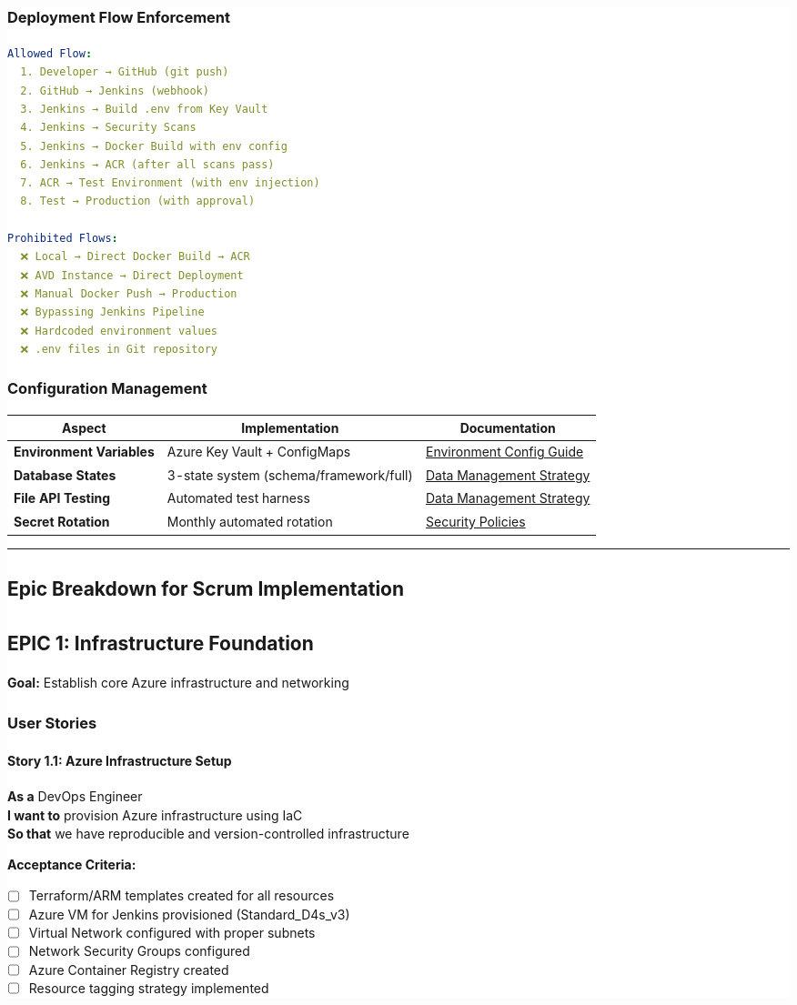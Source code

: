 ### Deployment Flow Enforcement

```yaml
Allowed Flow:
  1. Developer → GitHub (git push)
  2. GitHub → Jenkins (webhook)
  3. Jenkins → Build .env from Key Vault
  4. Jenkins → Security Scans
  5. Jenkins → Docker Build with env config
  6. Jenkins → ACR (after all scans pass)
  7. ACR → Test Environment (with env injection)
  8. Test → Production (with approval)

Prohibited Flows:
  ❌ Local → Direct Docker Build → ACR
  ❌ AVD Instance → Direct Deployment
  ❌ Manual Docker Push → Production
  ❌ Bypassing Jenkins Pipeline
  ❌ Hardcoded environment values
  ❌ .env files in Git repository
```

### Configuration Management

| Aspect | Implementation | Documentation |
|--------|---------------|---------------|
| **Environment Variables** | Azure Key Vault + ConfigMaps | [Environment Config Guide](./ENVIRONMENT-CONFIG-MANAGEMENT.md) |
| **Database States** | 3-state system (schema/framework/full) | [Data Management Strategy](./DATA-MANAGEMENT-STRATEGY.md) |
| **File API Testing** | Automated test harness | [Data Management Strategy](./DATA-MANAGEMENT-STRATEGY.md#file-api-management) |
| **Secret Rotation** | Monthly automated rotation | [Security Policies](./docs/SECURITY-POLICIES.md) |

---

## Epic Breakdown for Scrum Implementation

## EPIC 1: Infrastructure Foundation
**Goal:** Establish core Azure infrastructure and networking

### User Stories

#### Story 1.1: Azure Infrastructure Setup
**As a** DevOps Engineer  
**I want to** provision Azure infrastructure using IaC  
**So that** we have reproducible and version-controlled infrastructure

**Acceptance Criteria:**
- [ ] Terraform/ARM templates created for all resources
- [ ] Azure VM for Jenkins provisioned (Standard_D4s_v3)
- [ ] Virtual Network configured with proper subnets
- [ ] Network Security Groups configured
- [ ] Azure Container Registry created
- [ ] Resource tagging strategy implemented
